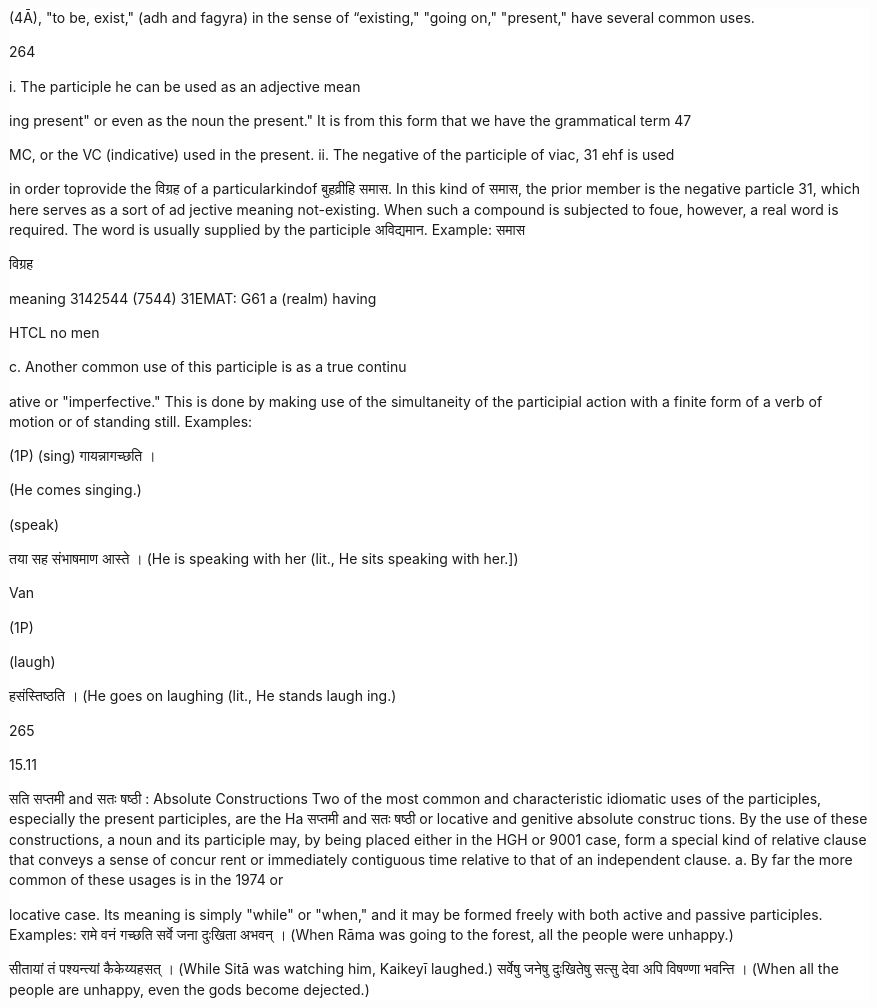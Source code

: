 (4Ā), "to be, exist," (adh and fagyra) in the sense of “existing," "going on," "present," have several common uses.

264

i. The participle he can be used as an adjective mean

ing present" or even as the noun the present." It is from this form that we have the grammatical term 47

MC, or the VC (indicative) used in the present. ii. The negative of the participle of viac, 31 ehf is used

in order toprovide the विग्रह of a particularkindof बुहव्रीहि समास. In this kind of समास, the prior member is the negative particle 31, which here serves as a sort of ad jective meaning not-existing. When such a compound is subjected to foue, however, a real word is required. The word is usually supplied by the participle अविद्यमान. Example: समास

विग्रह

meaning 3142544 (7544) 31EMAT: G61 a (realm) having

HTCL no men

c. Another common use of this participle is as a true continu

ative or "imperfective." This is done by making use of the simultaneity of the participial action with a finite form of a verb of motion or of standing still. Examples:

(1P) (sing) गायन्नागच्छति ।

(He comes singing.)


(speak)

तया सह संभाषमाण आस्ते । (He is speaking with her (lit., He sits speaking with her.])

Van

(1P)

(laugh)

हसंस्तिष्ठति । (He goes on laughing (lit., He stands laugh ing.)

265

15.11

सति सप्तमी and सतः षष्ठी : Absolute Constructions Two of the most common and characteristic idiomatic uses of the participles, especially the present participles, are the Ha सप्तमी and सतः षष्ठी or locative and genitive absolute construc tions. By the use of these constructions, a noun and its participle may, by being placed either in the HGH or 9001 case, form a special kind of relative clause that conveys a sense of concur rent or immediately contiguous time relative to that of an independent clause. a. By far the more common of these usages is in the 1974 or

locative case. Its meaning is simply "while" or "when," and it may be formed freely with both active and passive participles. Examples: रामे वनं गच्छति सर्वे जना दुःखिता अभवन् । (When Rāma was going to the forest, all the people were unhappy.)

सीतायां तं पश्यन्त्यां कैकेय्यहसत् । (While Sitā was watching him, Kaikeyī laughed.) सर्वेषु जनेषु दुःखितेषु सत्सु देवा अपि विषण्णा भवन्ति । (When all the people are unhappy, even the gods become dejected.)

